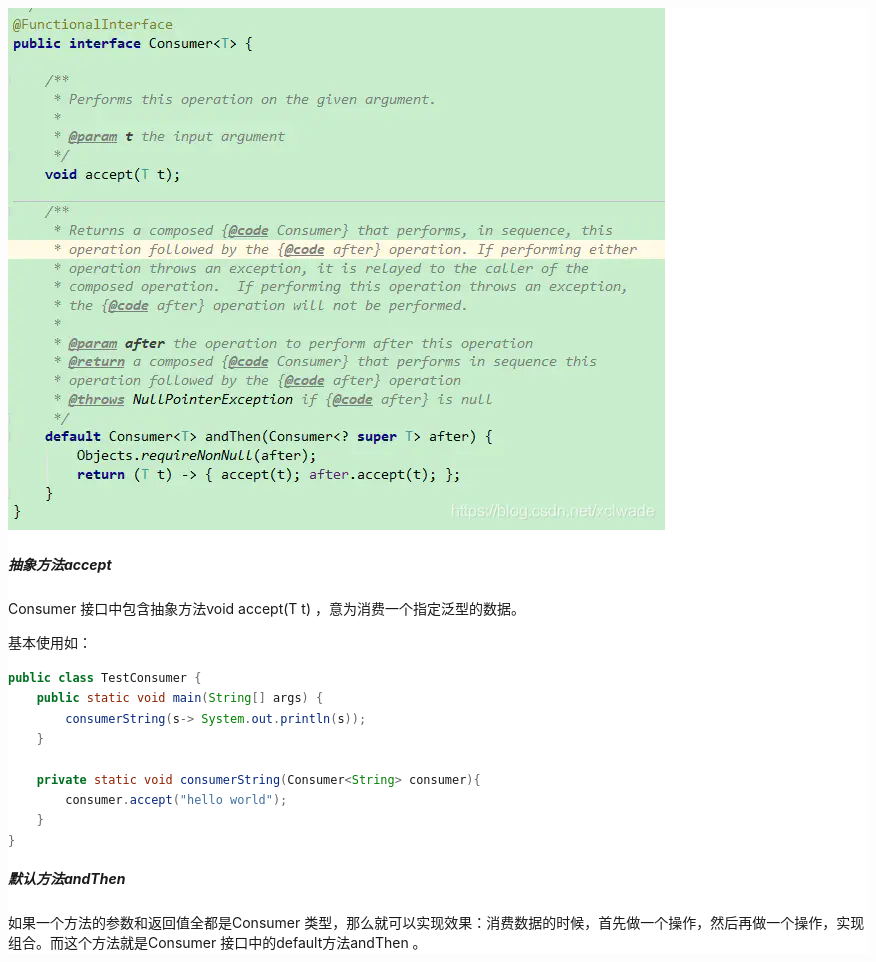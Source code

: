  ![img](../images/webp.png) 



##### 抽象方法accept

Consumer 接口中包含抽象方法void accept(T t) ，意为消费一个指定泛型的数据。

基本使用如： 

```java
public class TestConsumer {
    public static void main(String[] args) {
        consumerString(s-> System.out.println(s));
    }
    
    private static void consumerString(Consumer<String> consumer){
        consumer.accept("hello world");
    }
}
```



##### 默认方法andThen

如果一个方法的参数和返回值全都是Consumer 类型，那么就可以实现效果：消费数据的时候，首先做一个操作，然后再做一个操作，实现组合。而这个方法就是Consumer 接口中的default方法andThen 。
